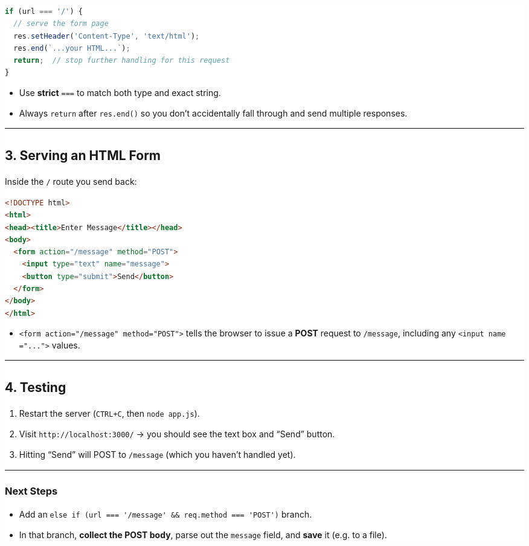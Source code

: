 ```js
if (url === '/') {
  // serve the form page
  res.setHeader('Content-Type', 'text/html');
  res.end(`...your HTML...`);
  return;  // stop further handling for this request
}
```

- Use **strict** `===` to match both type and exact string.
    
- Always `return` after `res.end()` so you don’t accidentally fall through and send multiple responses.
    

---

## 3. Serving an HTML Form

Inside the `/` route you send back:

```html
<!DOCTYPE html>
<html>
<head><title>Enter Message</title></head>
<body>
  <form action="/message" method="POST">
    <input type="text" name="message">
    <button type="submit">Send</button>
  </form>
</body>
</html>
```

- `<form action="/message" method="POST">` tells the browser to issue a **POST** request to `/message`, including any `<input name="...">` values.
    

---

## 4. Testing

1. Restart the server (`CTRL+C`, then `node app.js`).
    
2. Visit `http://localhost:3000/` → you should see the text box and “Send” button.
    
3. Hitting “Send” will POST to `/message` (which you haven’t handled yet).
    

---

### Next Steps

- Add an `else if (url === '/message' && req.method === 'POST')` branch.
    
- In that branch, **collect the POST body**, parse out the `message` field, and **save** it (e.g. to a file).
    